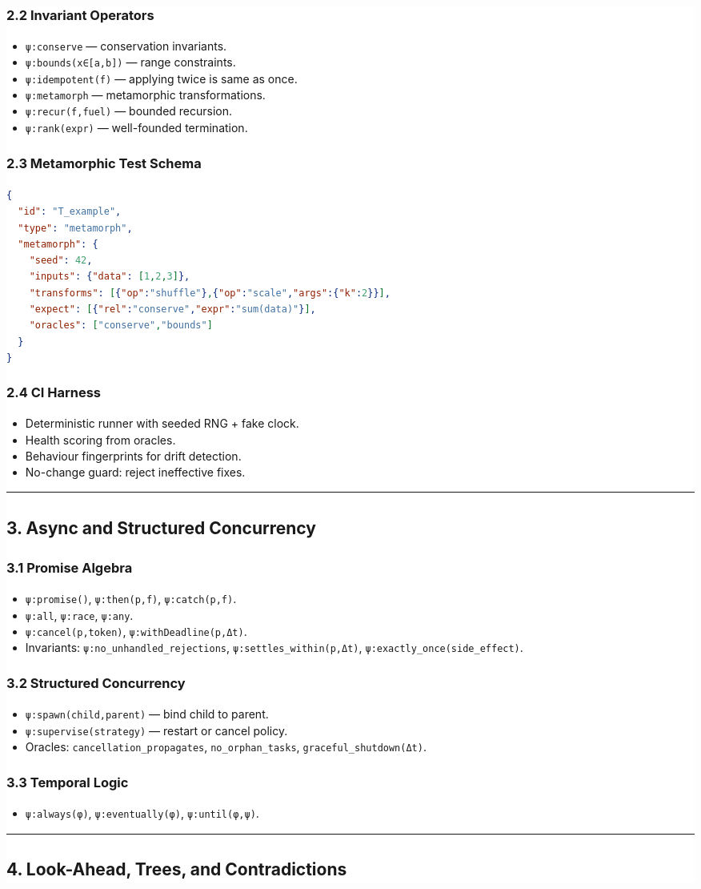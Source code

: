 ### 2.2 Invariant Operators
- `ψ:conserve` — conservation invariants.
- `ψ:bounds(x∈[a,b])` — range constraints.
- `ψ:idempotent(f)` — applying twice is same as once.
- `ψ:metamorph` — metamorphic transformations.
- `ψ:recur(f,fuel)` — bounded recursion.
- `ψ:rank(expr)` — well-founded termination.

### 2.3 Metamorphic Test Schema
```json
{
  "id": "T_example",
  "type": "metamorph",
  "metamorph": {
    "seed": 42,
    "inputs": {"data": [1,2,3]},
    "transforms": [{"op":"shuffle"},{"op":"scale","args":{"k":2}}],
    "expect": [{"rel":"conserve","expr":"sum(data)"}],
    "oracles": ["conserve","bounds"]
  }
}
```

### 2.4 CI Harness
- Deterministic runner with seeded RNG + fake clock.
- Health scoring from oracles.
- Behaviour fingerprints for drift detection.
- No-change guard: reject ineffective fixes.

---

## 3. Async and Structured Concurrency

### 3.1 Promise Algebra
- `ψ:promise()`, `ψ:then(p,f)`, `ψ:catch(p,f)`.
- `ψ:all`, `ψ:race`, `ψ:any`.
- `ψ:cancel(p,token)`, `ψ:withDeadline(p,Δt)`.
- Invariants: `ψ:no_unhandled_rejections`, `ψ:settles_within(p,Δt)`, `ψ:exactly_once(side_effect)`.

### 3.2 Structured Concurrency
- `ψ:spawn(child,parent)` — bind child to parent.
- `ψ:supervise(strategy)` — restart or cancel policy.
- Oracles: `cancellation_propagates`, `no_orphan_tasks`, `graceful_shutdown(Δt)`.

### 3.3 Temporal Logic
- `ψ:always(φ)`, `ψ:eventually(φ)`, `ψ:until(φ,ψ)`.

---

## 4. Look-Ahead, Trees, and Contradictions
